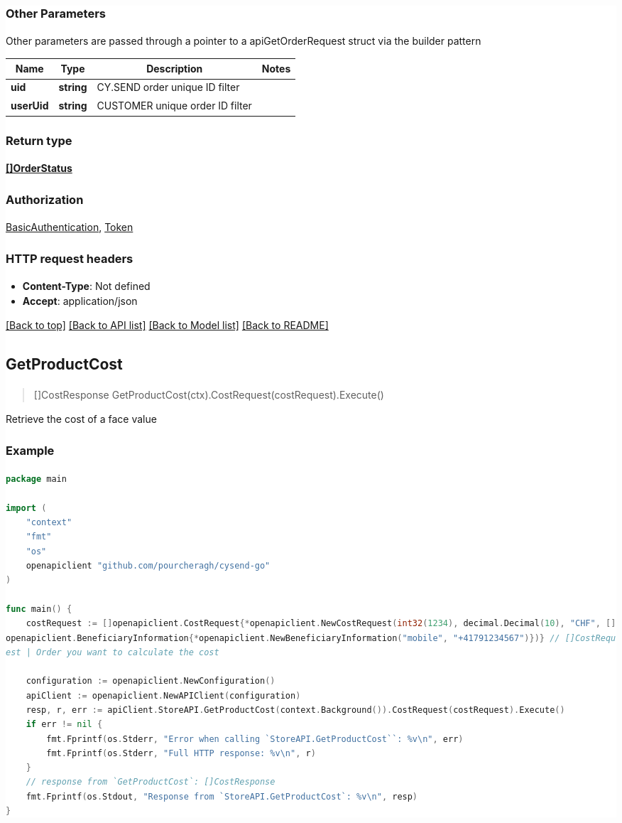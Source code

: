 
### Other Parameters

Other parameters are passed through a pointer to a apiGetOrderRequest struct via the builder pattern


Name | Type | Description  | Notes
------------- | ------------- | ------------- | -------------
 **uid** | **string** | CY.SEND order unique ID filter | 
 **userUid** | **string** | CUSTOMER unique order ID filter | 

### Return type

[**[]OrderStatus**](OrderStatus.md)

### Authorization

[BasicAuthentication](../README.md#BasicAuthentication), [Token](../README.md#Token)

### HTTP request headers

- **Content-Type**: Not defined
- **Accept**: application/json

[[Back to top]](#) [[Back to API list]](../README.md#documentation-for-api-endpoints)
[[Back to Model list]](../README.md#documentation-for-models)
[[Back to README]](../README.md)


## GetProductCost

> []CostResponse GetProductCost(ctx).CostRequest(costRequest).Execute()

Retrieve the cost of a face value



### Example

```go
package main

import (
	"context"
	"fmt"
	"os"
	openapiclient "github.com/pourcheragh/cysend-go"
)

func main() {
	costRequest := []openapiclient.CostRequest{*openapiclient.NewCostRequest(int32(1234), decimal.Decimal(10), "CHF", []openapiclient.BeneficiaryInformation{*openapiclient.NewBeneficiaryInformation("mobile", "+41791234567")})} // []CostRequest | Order you want to calculate the cost

	configuration := openapiclient.NewConfiguration()
	apiClient := openapiclient.NewAPIClient(configuration)
	resp, r, err := apiClient.StoreAPI.GetProductCost(context.Background()).CostRequest(costRequest).Execute()
	if err != nil {
		fmt.Fprintf(os.Stderr, "Error when calling `StoreAPI.GetProductCost``: %v\n", err)
		fmt.Fprintf(os.Stderr, "Full HTTP response: %v\n", r)
	}
	// response from `GetProductCost`: []CostResponse
	fmt.Fprintf(os.Stdout, "Response from `StoreAPI.GetProductCost`: %v\n", resp)
}
```
